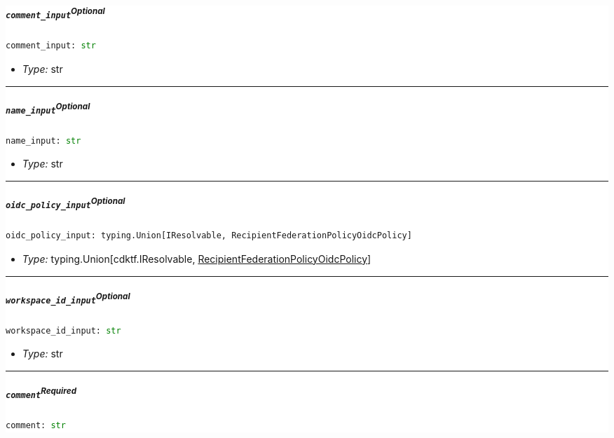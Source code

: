 ##### `comment_input`<sup>Optional</sup> <a name="comment_input" id="@cdktf/provider-databricks.recipientFederationPolicy.RecipientFederationPolicy.property.commentInput"></a>

```python
comment_input: str
```

- *Type:* str

---

##### `name_input`<sup>Optional</sup> <a name="name_input" id="@cdktf/provider-databricks.recipientFederationPolicy.RecipientFederationPolicy.property.nameInput"></a>

```python
name_input: str
```

- *Type:* str

---

##### `oidc_policy_input`<sup>Optional</sup> <a name="oidc_policy_input" id="@cdktf/provider-databricks.recipientFederationPolicy.RecipientFederationPolicy.property.oidcPolicyInput"></a>

```python
oidc_policy_input: typing.Union[IResolvable, RecipientFederationPolicyOidcPolicy]
```

- *Type:* typing.Union[cdktf.IResolvable, <a href="#@cdktf/provider-databricks.recipientFederationPolicy.RecipientFederationPolicyOidcPolicy">RecipientFederationPolicyOidcPolicy</a>]

---

##### `workspace_id_input`<sup>Optional</sup> <a name="workspace_id_input" id="@cdktf/provider-databricks.recipientFederationPolicy.RecipientFederationPolicy.property.workspaceIdInput"></a>

```python
workspace_id_input: str
```

- *Type:* str

---

##### `comment`<sup>Required</sup> <a name="comment" id="@cdktf/provider-databricks.recipientFederationPolicy.RecipientFederationPolicy.property.comment"></a>

```python
comment: str
```
